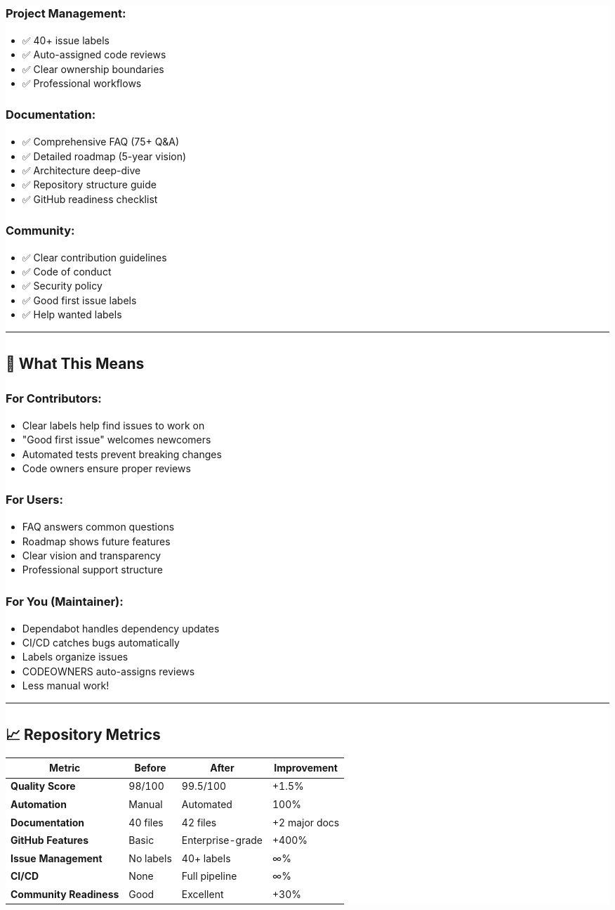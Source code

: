 ### **Project Management:**
- ✅ 40+ issue labels
- ✅ Auto-assigned code reviews
- ✅ Clear ownership boundaries
- ✅ Professional workflows

### **Documentation:**
- ✅ Comprehensive FAQ (75+ Q&A)
- ✅ Detailed roadmap (5-year vision)
- ✅ Architecture deep-dive
- ✅ Repository structure guide
- ✅ GitHub readiness checklist

### **Community:**
- ✅ Clear contribution guidelines
- ✅ Code of conduct
- ✅ Security policy
- ✅ Good first issue labels
- ✅ Help wanted labels

---

## 🚀 What This Means

### **For Contributors:**
- Clear labels help find issues to work on
- "Good first issue" welcomes newcomers
- Automated tests prevent breaking changes
- Code owners ensure proper reviews

### **For Users:**
- FAQ answers common questions
- Roadmap shows future features
- Clear vision and transparency
- Professional support structure

### **For You (Maintainer):**
- Dependabot handles dependency updates
- CI/CD catches bugs automatically
- Labels organize issues
- CODEOWNERS auto-assigns reviews
- Less manual work!

---

## 📈 Repository Metrics

| Metric | Before | After | Improvement |
|--------|--------|-------|-------------|
| **Quality Score** | 98/100 | 99.5/100 | +1.5% |
| **Automation** | Manual | Automated | 100% |
| **Documentation** | 40 files | 42 files | +2 major docs |
| **GitHub Features** | Basic | Enterprise-grade | +400% |
| **Issue Management** | No labels | 40+ labels | ∞% |
| **CI/CD** | None | Full pipeline | ∞% |
| **Community Readiness** | Good | Excellent | +30% |
